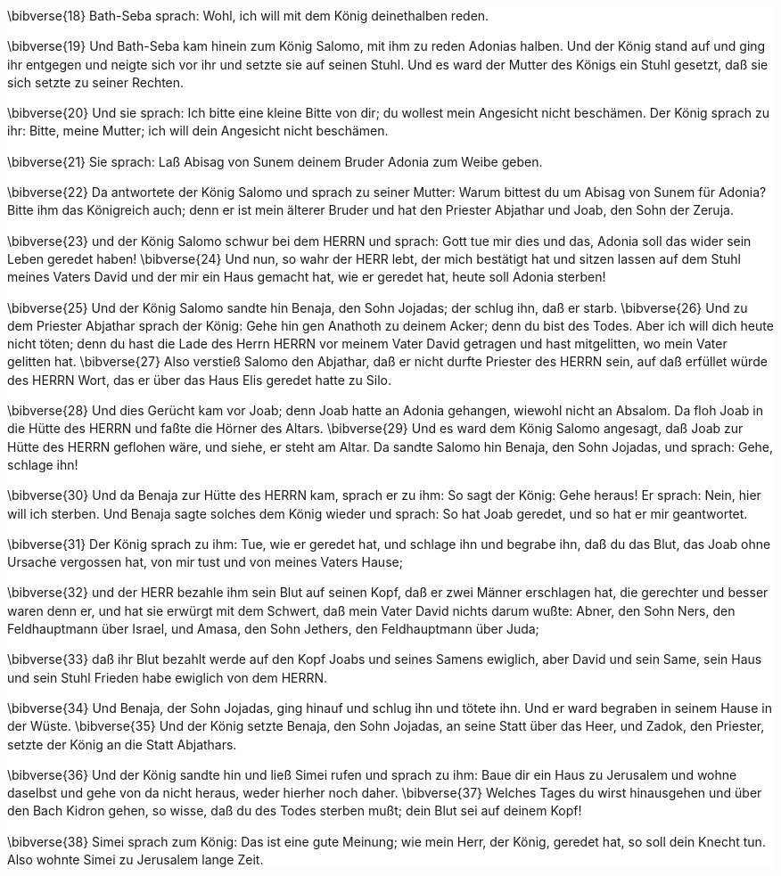 \bibverse{18} Bath-Seba sprach: Wohl, ich will mit dem König deinethalben reden. 

\bibverse{19} Und Bath-Seba kam hinein zum König Salomo, mit ihm zu reden Adonias halben. Und der König stand auf und ging ihr entgegen und neigte sich vor ihr und setzte sie auf seinen Stuhl. Und es ward der Mutter des Königs ein Stuhl gesetzt, daß sie sich setzte zu seiner Rechten. 

\bibverse{20} Und sie sprach: Ich bitte eine kleine Bitte von dir; du wollest mein Angesicht nicht beschämen. Der König sprach zu ihr: Bitte, meine Mutter; ich will dein Angesicht nicht beschämen. 

\bibverse{21} Sie sprach: Laß Abisag von Sunem deinem Bruder Adonia zum Weibe geben. 

\bibverse{22} Da antwortete der König Salomo und sprach zu seiner Mutter: Warum bittest du um Abisag von Sunem für Adonia? Bitte ihm das Königreich auch; denn er ist mein älterer Bruder und hat den Priester Abjathar und Joab, den Sohn der Zeruja. 

\bibverse{23} und der König Salomo schwur bei dem HERRN und sprach: Gott tue mir dies und das, Adonia soll das wider sein Leben geredet haben! \bibverse{24} Und nun, so wahr der HERR lebt, der mich bestätigt hat und sitzen lassen auf dem Stuhl meines Vaters David und der mir ein Haus gemacht hat, wie er geredet hat, heute soll Adonia sterben! 

\bibverse{25} Und der König Salomo sandte hin Benaja, den Sohn Jojadas; der schlug ihn, daß er starb. \bibverse{26} Und zu dem Priester Abjathar sprach der König: Gehe hin gen Anathoth zu deinem Acker; denn du bist des Todes. Aber ich will dich heute nicht töten; denn du hast die Lade des Herrn HERRN vor meinem Vater David getragen und hast mitgelitten, wo mein Vater gelitten hat. \bibverse{27} Also verstieß Salomo den Abjathar, daß er nicht durfte Priester des HERRN sein, auf daß erfüllet würde des HERRN Wort, das er über das Haus Elis geredet hatte zu Silo. 

\bibverse{28} Und dies Gerücht kam vor Joab; denn Joab hatte an Adonia gehangen, wiewohl nicht an Absalom. Da floh Joab in die Hütte des HERRN und faßte die Hörner des Altars. \bibverse{29} Und es ward dem König Salomo angesagt, daß Joab zur Hütte des HERRN geflohen wäre, und siehe, er steht am Altar. Da sandte Salomo hin Benaja, den Sohn Jojadas, und sprach: Gehe, schlage ihn! 

\bibverse{30} Und da Benaja zur Hütte des HERRN kam, sprach er zu ihm: So sagt der König: Gehe heraus! Er sprach: Nein, hier will ich sterben. Und Benaja sagte solches dem König wieder und sprach: So hat Joab geredet, und so hat er mir geantwortet. 

\bibverse{31} Der König sprach zu ihm: Tue, wie er geredet hat, und schlage ihn und begrabe ihn, daß du das Blut, das Joab ohne Ursache vergossen hat, von mir tust und von meines Vaters Hause; 

\bibverse{32} und der HERR bezahle ihm sein Blut auf seinen Kopf, daß er zwei Männer erschlagen hat, die gerechter und besser waren denn er, und hat sie erwürgt mit dem Schwert, daß mein Vater David nichts darum wußte: Abner, den Sohn Ners, den Feldhauptmann über Israel, und Amasa, den Sohn Jethers, den Feldhauptmann über Juda; 

\bibverse{33} daß ihr Blut bezahlt werde auf den Kopf Joabs und seines Samens ewiglich, aber David und sein Same, sein Haus und sein Stuhl Frieden habe ewiglich von dem HERRN. 

\bibverse{34} Und Benaja, der Sohn Jojadas, ging hinauf und schlug ihn und tötete ihn. Und er ward begraben in seinem Hause in der Wüste. \bibverse{35} Und der König setzte Benaja, den Sohn Jojadas, an seine Statt über das Heer, und Zadok, den Priester, setzte der König an die Statt Abjathars. 

\bibverse{36} Und der König sandte hin und ließ Simei rufen und sprach zu ihm: Baue dir ein Haus zu Jerusalem und wohne daselbst und gehe von da nicht heraus, weder hierher noch daher. \bibverse{37} Welches Tages du wirst hinausgehen und über den Bach Kidron gehen, so wisse, daß du des Todes sterben mußt; dein Blut sei auf deinem Kopf! 

\bibverse{38} Simei sprach zum König: Das ist eine gute Meinung; wie mein Herr, der König, geredet hat, so soll dein Knecht tun. Also wohnte Simei zu Jerusalem lange Zeit. 
